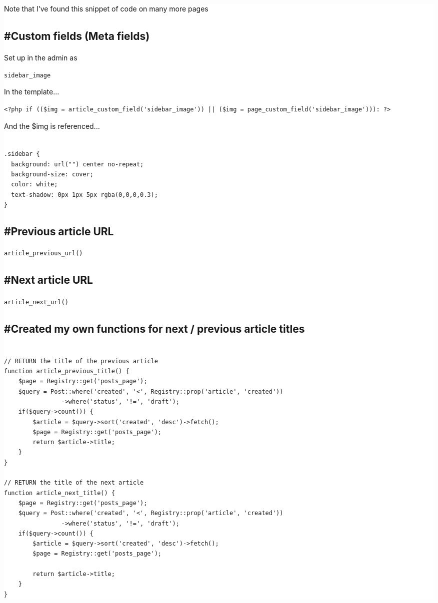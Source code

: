 Note that I've found this snippet of code on many more pages



## #Custom fields (Meta fields)

Set up in the admin as

<pre><code>sidebar_image</code></pre>

In the template...

    <?php if (($img = article_custom_field('sidebar_image')) || ($img = page_custom_field('sidebar_image'))): ?>


And the $img is referenced...
	
<pre><code>
.sidebar {
  background: url("<?php echo $img; ?>") center no-repeat;
  background-size: cover;
  color: white;
  text-shadow: 0px 1px 5px rgba(0,0,0,0.3);
}
</code></pre>


## #Previous article URL

<pre><code>article_previous_url()</code></pre>


## #Next article URL

<pre><code>article_next_url()</code></pre>


## #Created my own functions for next / previous article titles


<pre><code>
// RETURN the title of the previous article
function article_previous_title() {
	$page = Registry::get('posts_page');
	$query = Post::where('created', '<', Registry::prop('article', 'created'))
				->where('status', '!=', 'draft');
	if($query->count()) {
		$article = $query->sort('created', 'desc')->fetch();
		$page = Registry::get('posts_page');
		return $article->title;
	}
}

// RETURN the title of the next article
function article_next_title() {
	$page = Registry::get('posts_page');
	$query = Post::where('created', '<', Registry::prop('article', 'created'))
				->where('status', '!=', 'draft');
	if($query->count()) {
		$article = $query->sort('created', 'desc')->fetch();
		$page = Registry::get('posts_page');

		return $article->title;
	}
}
</code></pre>